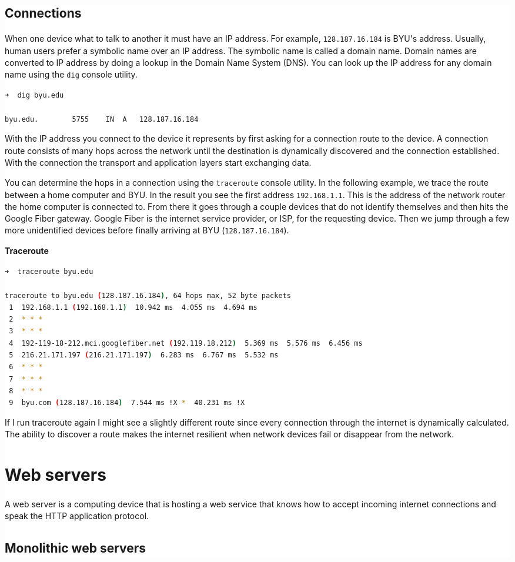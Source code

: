 ## Connections

When one device what to talk to another it must have an IP address. For example, `128.187.16.184` is BYU's address. Usually, human users prefer a symbolic name over an IP address. The symbolic name is called a domain name. Domain names are converted to IP address by doing a lookup in the Domain Name System (DNS). You can look up the IP address for any domain name using the `dig` console utility.

```sh
➜  dig byu.edu

byu.edu.		5755	IN	A	128.187.16.184
```

With the IP address you connect to the device it represents by first asking for a connection route to the device. A connection route consists of many hops across the network until the destination is dynamically discovered and the connection established. With the connection the transport and application layers start exchanging data.

You can determine the hops in a connection using the `traceroute` console utility. In the following example, we trace the route between a home computer and BYU. In the result you see the first address `192.168.1.1`. This is the address of the network router the home computer is connected to. From there it goes through a couple devices that do not identify themselves and then hits the Google Fiber gateway. Google Fiber is the internet service provider, or ISP, for the requesting device. Then we jump through a few more unidentified devices before finally arriving at BYU (`128.187.16.184`).

**Traceroute**

```sh
➜  traceroute byu.edu

traceroute to byu.edu (128.187.16.184), 64 hops max, 52 byte packets
 1  192.168.1.1 (192.168.1.1)  10.942 ms  4.055 ms  4.694 ms
 2  * * *
 3  * * *
 4  192-119-18-212.mci.googlefiber.net (192.119.18.212)  5.369 ms  5.576 ms  6.456 ms
 5  216.21.171.197 (216.21.171.197)  6.283 ms  6.767 ms  5.532 ms
 6  * * *
 7  * * *
 8  * * *
 9  byu.com (128.187.16.184)  7.544 ms !X *  40.231 ms !X

```

If I run traceroute again I might see a slightly different route since every connection through the internet is dynamically calculated. The ability to discover a route makes the internet resilient when network devices fail or disappear from the network.



# Web servers

A web server is a computing device that is hosting a web service that knows how to accept incoming internet connections and speak the HTTP application protocol.

## Monolithic web servers
